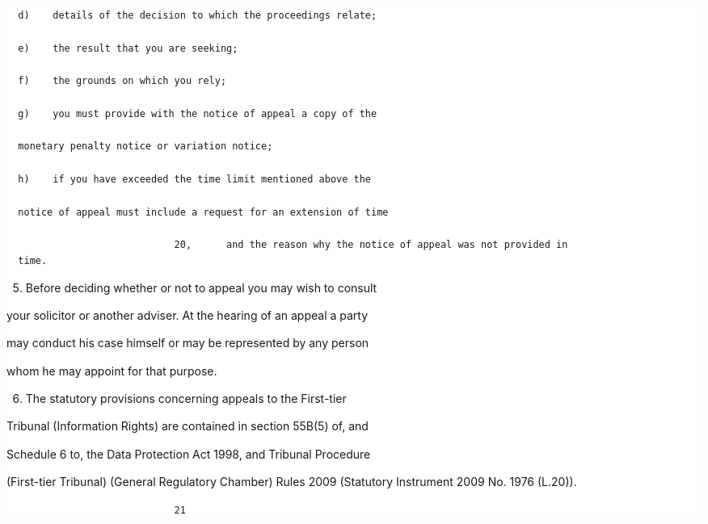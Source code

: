       d)    details of the decision to which the proceedings relate;

      e)    the result that you are seeking;

      f)    the grounds on which you rely;

      g)    you must provide with the notice of appeal a copy of the

      monetary penalty notice or variation notice;

      h)    if you have exceeded the time limit mentioned above the

      notice of appeal must include a request for an extension of time

                                 20,      and the reason why the notice of appeal was not provided in
      time.

5.    Before deciding whether or not to appeal you may wish to consult

your solicitor or another adviser. At the hearing of an appeal a party

may conduct his case himself or may be represented by any person

whom he may appoint for that purpose.

6.    The statutory provisions concerning appeals to the First-tier

Tribunal (Information Rights) are contained in section 55B(5) of, and

Schedule 6 to, the Data Protection Act 1998, and Tribunal Procedure

(First-tier Tribunal) (General Regulatory Chamber) Rules 2009
(Statutory Instrument 2009 No. 1976 (L.20)).

                                 21
